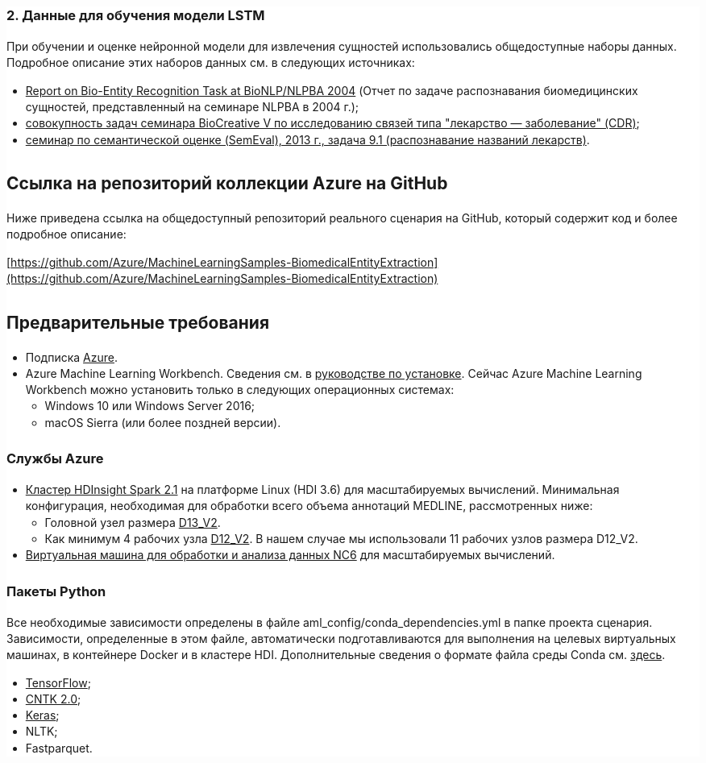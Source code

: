### <a name="2-lstm-model-training-data"></a>2. Данные для обучения модели LSTM

При обучении и оценке нейронной модели для извлечения сущностей использовались общедоступные наборы данных. Подробное описание этих наборов данных см. в следующих источниках:
 * [Report on Bio-Entity Recognition Task at BioNLP/NLPBA 2004](http://www.nactem.ac.uk/tsujii/GENIA/ERtask/report.html) (Отчет по задаче распознавания биомедицинских сущностей, представленный на семинаре NLPBA в 2004 г.);
 * [совокупность задач семинара BioCreative V по исследованию связей типа "лекарство — заболевание" (CDR)](http://www.biocreative.org/tasks/biocreative-v/track-3-cdr/);
 * [семинар по семантической оценке (SemEval), 2013 г., задача 9.1 (распознавание названий лекарств)](https://www.cs.york.ac.uk/semeval-2013/task9/).

## <a name="link-to-the-azure-gallery-github-repository"></a>Ссылка на репозиторий коллекции Azure на GitHub
Ниже приведена ссылка на общедоступный репозиторий реального сценария на GitHub, который содержит код и более подробное описание: 

[https://github.com/Azure/MachineLearningSamples-BiomedicalEntityExtraction](https://github.com/Azure/MachineLearningSamples-BiomedicalEntityExtraction)


## <a name="prerequisites"></a>Предварительные требования 

* Подписка [Azure](https://azure.microsoft.com/free/).
* Azure Machine Learning Workbench. Сведения см. в [руководстве по установке](quickstart-installation.md). Сейчас Azure Machine Learning Workbench можно установить только в следующих операционных системах: 
    * Windows 10 или Windows Server 2016;
    * macOS Sierra (или более поздней версии).


### <a name="azure-services"></a>Службы Azure
* [Кластер HDInsight Spark 2.1](https://docs.microsoft.com/azure/hdinsight/hdinsight-apache-spark-jupyter-spark-sql) на платформе Linux (HDI 3.6) для масштабируемых вычислений. Минимальная конфигурация, необходимая для обработки всего объема аннотаций MEDLINE, рассмотренных ниже: 
    * Головной узел размера [D13_V2](https://azure.microsoft.com/pricing/details/hdinsight/).
    * Как минимум 4 рабочих узла [D12_V2](https://azure.microsoft.com/pricing/details/hdinsight/). В нашем случае мы использовали 11 рабочих узлов размера D12_V2.
* [Виртуальная машина для обработки и анализа данных NC6](https://docs.microsoft.com/azure/machine-learning/machine-learning-data-science-linux-dsvm-intro) для масштабируемых вычислений.

### <a name="python-packages"></a>Пакеты Python

Все необходимые зависимости определены в файле aml_config/conda_dependencies.yml в папке проекта сценария. Зависимости, определенные в этом файле, автоматически подготавливаются для выполнения на целевых виртуальных машинах, в контейнере Docker и в кластере HDI. Дополнительные сведения о формате файла среды Conda см. [здесь](https://conda.io/docs/using/envs.html#create-environment-file-by-hand).

* [TensorFlow](https://www.tensorflow.org/install/);
* [CNTK 2.0](https://docs.microsoft.com/cognitive-toolkit/using-cntk-with-keras);
* [Keras](https://keras.io/#installation);
* NLTK;
* Fastparquet.
